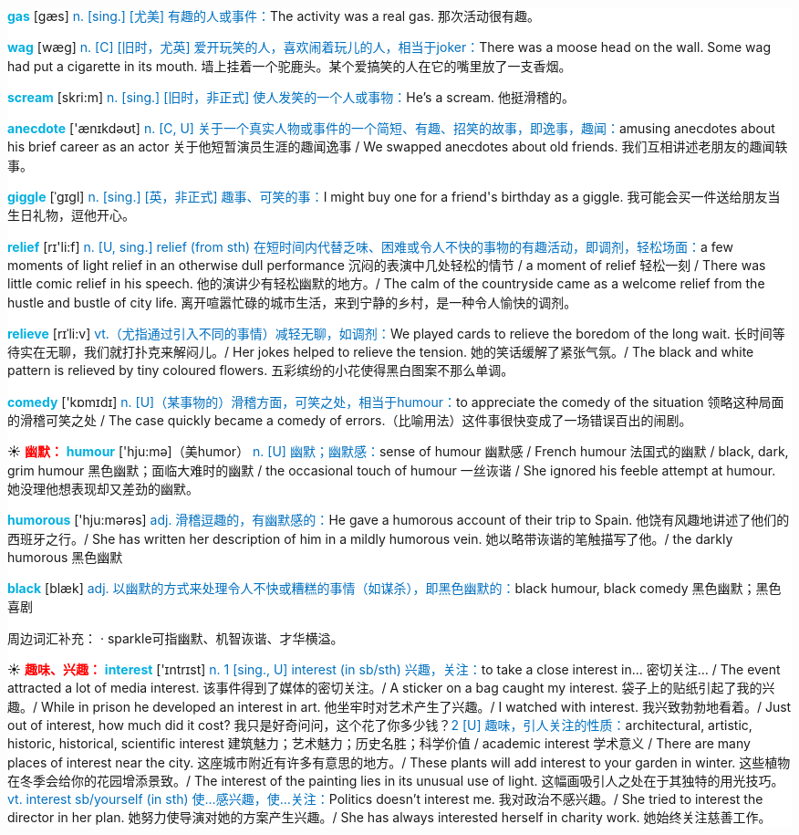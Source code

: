 <font color="sky blue">**gas**</font> [ɡæs] 
<font color="#0070c0">n. [sing.] [尤美] 有趣的人或事件：</font>The activity was a real gas. 那次活动很有趣。

<font color="sky blue">**wag**</font> [wæɡ] 
<font color="#0070c0">n. [C] [旧时，尤英] 爱开玩笑的人，喜欢闹着玩儿的人，相当于joker：</font>There was a moose head on the wall. Some wag had put a cigarette in its mouth. 墙上挂着一个驼鹿头。某个爱搞笑的人在它的嘴里放了一支香烟。

<font color="sky blue">**scream**</font> [skri:m] 
<font color="#0070c0">n. [sing.] [旧时，非正式] 使人发笑的一个人或事物：</font>He’s a scream. 他挺滑稽的。

<font color="sky blue">**anecdote**</font> ['ænɪkdəʊt] 
<font color="#0070c0">n. [C, U] 关于一个真实人物或事件的一个简短、有趣、招笑的故事，即逸事，趣闻：</font>amusing anecdotes about his brief career as an actor 关于他短暂演员生涯的趣闻逸事 / We swapped anecdotes about old friends. 我们互相讲述老朋友的趣闻轶事。
           
<font color="sky blue">**giggle**</font> [ˈgɪgl]
<font color="#0070c0">n. [sing.] [英，非正式] 趣事、可笑的事：</font>I might buy one for a friend's birthday as a giggle. 我可能会买一件送给朋友当生日礼物，逗他开心。

<font color="sky blue">**relief**</font> [rɪ'li:f] 
<font color="#0070c0">n. [U, sing.] relief (from sth) 在短时间内代替乏味、困难或令人不快的事物的有趣活动，即调剂，轻松场面：</font>a few moments of light relief in an otherwise dull performance 沉闷的表演中几处轻松的情节 / a moment of relief 轻松一刻 / There was little comic relief in his speech. 他的演讲少有轻松幽默的地方。/ The calm of the countryside came as a welcome relief from the hustle and bustle of city life. 离开喧嚣忙碌的城市生活，来到宁静的乡村，是一种令人愉快的调剂。
           
<font color="sky blue">**relieve**</font> [rɪˈli:v]
<font color="#0070c0">vt.（尤指通过引入不同的事情）减轻无聊，如调剂：</font>We played cards to relieve the boredom of the long wait. 长时间等待实在无聊，我们就打扑克来解闷儿。/ Her jokes helped to relieve the tension. 她的笑话缓解了紧张气氛。/ The black and white pattern is relieved by tiny coloured flowers. 五彩缤纷的小花使得黑白图案不那么单调。

<font color="sky blue">**comedy**</font> ['kɒmɪdɪ] 
<font color="#0070c0">n. [U]（某事物的）滑稽方面，可笑之处，相当于humour：</font>to appreciate the comedy of the situation 领略这种局面的滑稽可笑之处 / The case quickly became a comedy of errors.（比喻用法）这件事很快变成了一场错误百出的闹剧。

☀ <font color="red">**幽默：**</font>
<font color="sky blue">**humour**</font> ['hju:mə]（美humor）
<font color="#0070c0">n. [U] 幽默；幽默感：</font>sense of humour 幽默感 / French humour 法国式的幽默 / black, dark, grim humour 黑色幽默；面临大难时的幽默 / the occasional touch of humour 一丝诙谐 / She ignored his feeble attempt at humour. 她没理他想表现却又差劲的幽默。

<font color="sky blue">**humorous**</font> ['hju:mərəs] 
<font color="#0070c0">adj. 滑稽逗趣的，有幽默感的：</font>He gave a humorous account of their trip to Spain. 他饶有风趣地讲述了他们的西班牙之行。/ She has written her description of him in a mildly humorous vein. 她以略带诙谐的笔触描写了他。/ the darkly humorous 黑色幽默

<font color="sky blue">**black**</font> [blæk] 
<font color="#0070c0">adj. 以幽默的方式来处理令人不快或糟糕的事情（如谋杀），即黑色幽默的：</font>black humour, black comedy 黑色幽默；黑色喜剧

周边词汇补充：
· sparkle可指幽默、机智诙谐、才华横溢。

☀ <font color="red">**趣味、兴趣：**</font>
<font color="sky blue">**interest**</font> ['ɪntrɪst] 
<font color="#0070c0">n. 1 [sing., U] interest (in sb/sth) 兴趣，关注：</font>to take a close interest in... 密切关注… / The event attracted a lot of media interest. 该事件得到了媒体的密切关注。/ A sticker on a bag caught my interest. 袋子上的贴纸引起了我的兴趣。/ While in prison he developed an interest in art. 他坐牢时对艺术产生了兴趣。/ I watched with interest. 我兴致勃勃地看着。/ Just out of interest, how much did it cost? 我只是好奇问问，这个花了你多少钱？<font color="#0070c0">2 [U] 趣味，引人关注的性质：</font>architectural, artistic, historic, historical, scientific interest 建筑魅力；艺术魅力；历史名胜；科学价值 / academic interest 学术意义 / There are many places of interest near the city. 这座城市附近有许多有意思的地方。/ These plants will add interest to your garden in winter. 这些植物在冬季会给你的花园增添景致。/ The interest of the painting lies in its unusual use of light. 这幅画吸引人之处在于其独特的用光技巧。<font color="#0070c0">vt. interest sb/yourself (in sth) 使…感兴趣，使…关注：</font>Politics doesn’t interest me. 我对政治不感兴趣。/ She tried to interest the director in her plan. 她努力使导演对她的方案产生兴趣。/ She has always interested herself in charity work. 她始终关注慈善工作。
           